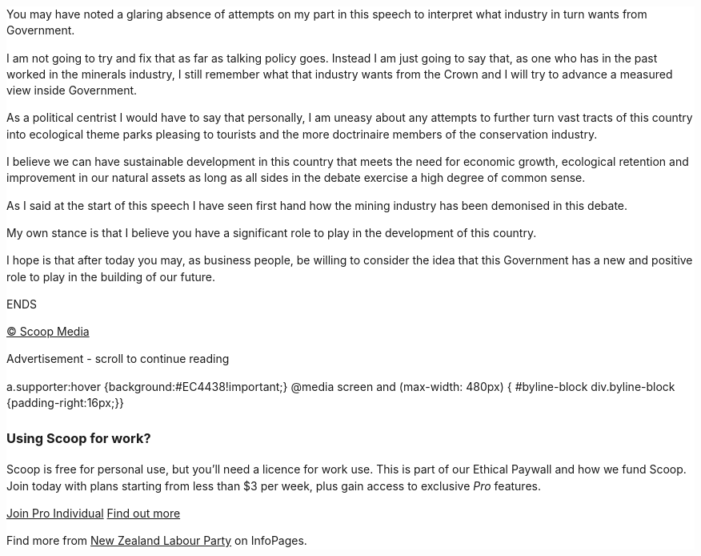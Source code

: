 You may have noted a glaring absence of attempts on my part in this speech to interpret what industry in turn wants from Government.

I am not going to try and fix that as far as talking policy goes. Instead I am just going to say that, as one who has in the past worked in the minerals industry, I still remember what that industry wants from the Crown and I will try to advance a measured view inside Government.

As a political centrist I would have to say that personally, I am uneasy about any attempts to further turn vast tracts of this country into ecological theme parks pleasing to tourists and the more doctrinaire members of the conservation industry.

I believe we can have sustainable development in this country that meets the need for economic growth, ecological retention and improvement in our natural assets as long as all sides in the debate exercise a high degree of common sense.

As I said at the start of this speech I have seen first hand how the mining industry has been demonised in this debate.

My own stance is that I believe you have a significant role to play in the development of this country.

I hope is that after today you may, as business people, be willing to consider the idea that this Government has a new and positive role to play in the building of our future.

  
ENDS  

[© Scoop Media](http://www.scoop.co.nz/about/terms.html)  

Advertisement - scroll to continue reading



a.supporter:hover {background:#EC4438!important;} @media screen and (max-width: 480px) { #byline-block div.byline-block {padding-right:16px;}}

### Using Scoop for work?

Scoop is free for personal use, but you’ll need a licence for work use. This is part of our Ethical Paywall and how we fund Scoop. Join today with plans starting from less than $3 per week, plus gain access to exclusive _Pro_ features.  
  
[Join Pro Individual](https://pro.scoop.co.nz/Individual/?from=ProIn24) [Find out more](https://pro.scoop.co.nz/using-scoop-for-work/?from=ProIn24)

Find more from [New Zealand Labour Party](https://info.scoop.co.nz/New_Zealand_Labour_Party) on InfoPages.